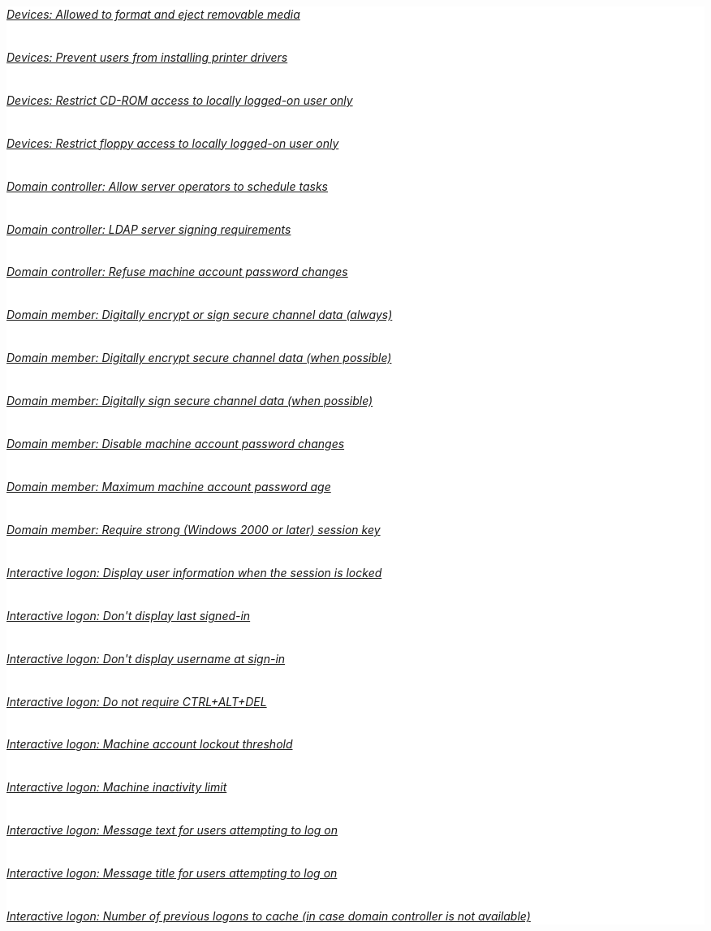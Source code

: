 ###### [Devices: Allowed to format and eject removable media](devices-allowed-to-format-and-eject-removable-media.md)
###### [Devices: Prevent users from installing printer drivers](devices-prevent-users-from-installing-printer-drivers.md)
###### [Devices: Restrict CD-ROM access to locally logged-on user only](devices-restrict-cd-rom-access-to-locally-logged-on-user-only.md)
###### [Devices: Restrict floppy access to locally logged-on user only](devices-restrict-floppy-access-to-locally-logged-on-user-only.md)
###### [Domain controller: Allow server operators to schedule tasks](domain-controller-allow-server-operators-to-schedule-tasks.md)
###### [Domain controller: LDAP server signing requirements](domain-controller-ldap-server-signing-requirements.md)
###### [Domain controller: Refuse machine account password changes](domain-controller-refuse-machine-account-password-changes.md)
###### [Domain member: Digitally encrypt or sign secure channel data (always)](domain-member-digitally-encrypt-or-sign-secure-channel-data-always.md)
###### [Domain member: Digitally encrypt secure channel data (when possible)](domain-member-digitally-encrypt-secure-channel-data-when-possible.md)
###### [Domain member: Digitally sign secure channel data (when possible)](domain-member-digitally-sign-secure-channel-data-when-possible.md)
###### [Domain member: Disable machine account password changes](domain-member-disable-machine-account-password-changes.md)
###### [Domain member: Maximum machine account password age](domain-member-maximum-machine-account-password-age.md)
###### [Domain member: Require strong (Windows 2000 or later) session key](domain-member-require-strong-windows-2000-or-later-session-key.md)
###### [Interactive logon: Display user information when the session is locked](interactive-logon-display-user-information-when-the-session-is-locked.md)
###### [Interactive logon: Don't display last signed-in](interactive-logon-do-not-display-last-user-name.md)
###### [Interactive logon: Don't display username at sign-in](interactive-logon-dont-display-username-at-sign-in.md)
###### [Interactive logon: Do not require CTRL+ALT+DEL](interactive-logon-do-not-require-ctrl-alt-del.md)
###### [Interactive logon: Machine account lockout threshold](interactive-logon-machine-account-lockout-threshold.md)
###### [Interactive logon: Machine inactivity limit](interactive-logon-machine-inactivity-limit.md)
###### [Interactive logon: Message text for users attempting to log on](interactive-logon-message-text-for-users-attempting-to-log-on.md)
###### [Interactive logon: Message title for users attempting to log on](interactive-logon-message-title-for-users-attempting-to-log-on.md)
###### [Interactive logon: Number of previous logons to cache (in case domain controller is not available)](interactive-logon-number-of-previous-logons-to-cache-in-case-domain-controller-is-not-available.md)